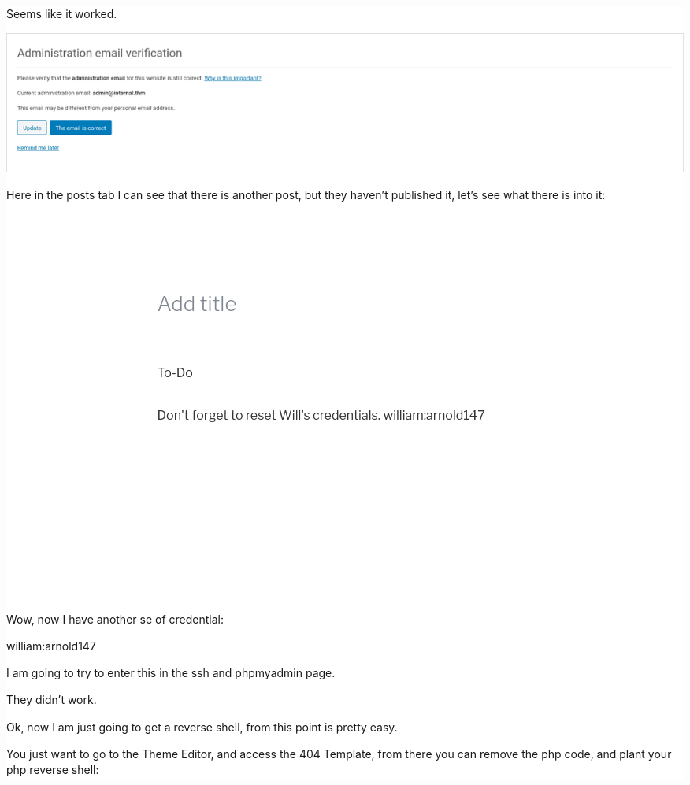 Seems like it worked.

![Untitled](Internal%206e6f52af5eac4b2abbad67bc61a655b2/Untitled.png)

Here in the posts tab I can see that there is another post, but they haven’t published it, let’s see what there is into it:

![Untitled](Internal%206e6f52af5eac4b2abbad67bc61a655b2/Untitled%201.png)

Wow, now I have another se of credential: 

william:arnold147

I am going to try to enter this in the ssh and phpmyadmin page.

They didn’t work.

Ok, now I am just going to get a reverse shell, from this point is pretty easy.

You just want to go to the Theme Editor, and access the 404 Template, from there you can remove the php code, and plant your php reverse shell:
